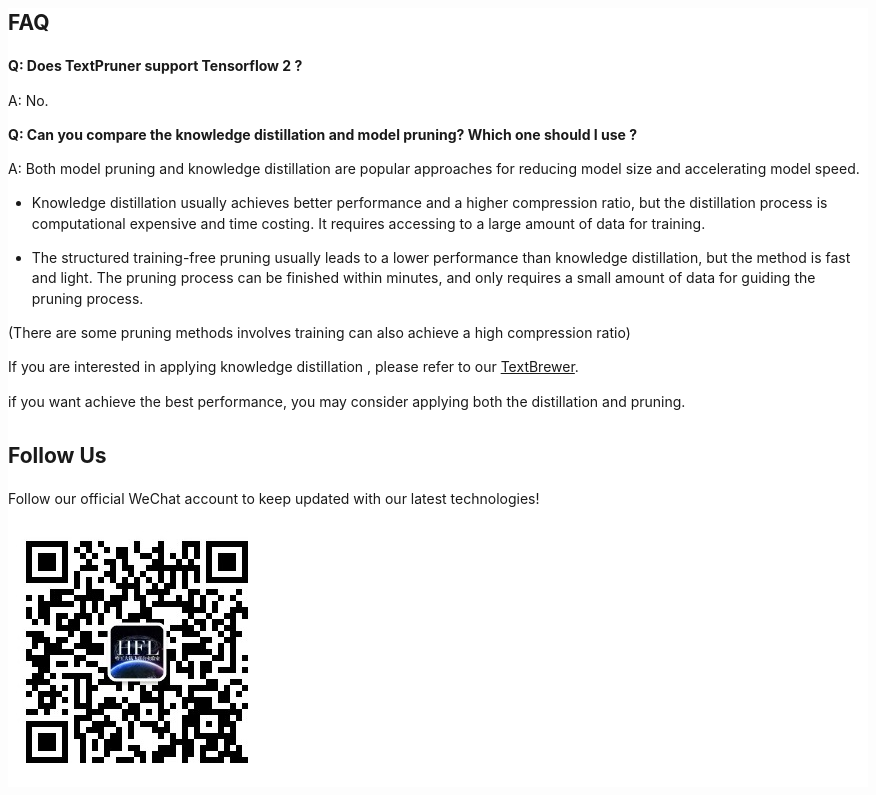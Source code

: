 ## FAQ

**Q: Does TextPruner support Tensorflow 2 ?**

A: No. 

**Q: Can you compare the knowledge distillation and model pruning? Which one should I use ?**

A: Both model pruning and knowledge distillation are popular approaches for reducing model size and accelerating model speed. 

* Knowledge distillation usually achieves better performance and a higher compression ratio, but the distillation process is computational expensive and time costing. It requires accessing to a large amount of data for training.

* The structured training-free pruning usually leads to a lower performance than knowledge distillation, but the method is fast and light. The pruning process can be finished within minutes, and only requires a small amount of data for guiding the pruning process.

(There are some pruning methods involves training can also achieve a high compression ratio)

If you are interested in applying knowledge distillation , please refer to our [TextBrewer](http://textbrewer.hfl-rc.com).

if you want achieve the best performance, you may consider applying both the distillation and pruning.


## Follow Us
Follow our official WeChat account to keep updated with our latest technologies!

![](pics/hfl_qrcode.jpg)
